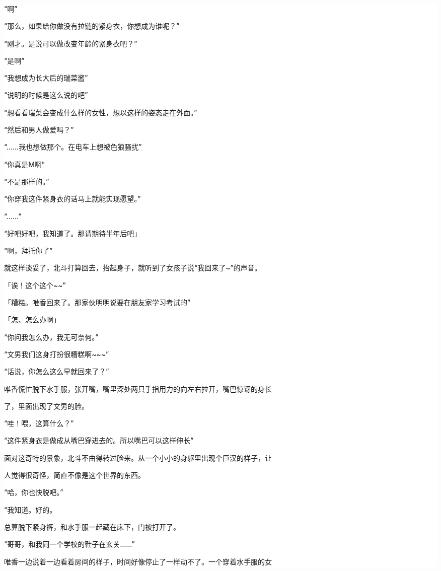 “啊”

“那么，如果给你做没有拉链的紧身衣，你想成为谁呢？”

“刚才。是说可以做改变年龄的紧身衣吧？”

“是啊”

“我想成为长大后的瑞菜酱”

“说明的时候是这么说的吧”

“想看看瑞菜会变成什么样的女性，想以这样的姿态走在外面。”

“然后和男人做爱吗？”

“……我也想做那个。在电车上想被色狼骚扰”

“你真是M啊”

“不是那样的。”

“你穿我这件紧身衣的话马上就能实现愿望。”

“……”

“好吧好吧，我知道了。那请期待半年后吧」

“啊，拜托你了”

就这样谈妥了，北斗打算回去，抬起身子，就听到了女孩子说“我回来了~”的声音。

「诶！这个这个~~”

「糟糕。唯香回来了。那家伙明明说要在朋友家学习考试的”

「怎、怎么办啊」

“你问我怎么办，我无可奈何。”

“文男我们这身打扮很糟糕啊~~~”

“话说，你怎么这么早就回来了？”

唯香慌忙脱下水手服，张开嘴，嘴里深处两只手指用力的向左右拉开，嘴巴惊讶的身长

了，里面出现了文男的脸。

“哇！喂，这算什么？”

“这件紧身衣是做成从嘴巴穿进去的。所以嘴巴可以这样伸长”

面对这奇特的景象，北斗不由得转过脸来。从一个小小的身躯里出现个巨汉的样子，让

人觉得很奇怪，简直不像是这个世界的东西。

“哈，你也快脱吧。”

“我知道。好的。

总算脱下紧身裤，和水手服一起藏在床下，门被打开了。

“哥哥，和我同一个学校的鞋子在玄关……”

唯香一边说着一边看着房间的样子，时间好像停止了一样动不了。一个穿着水手服的女
